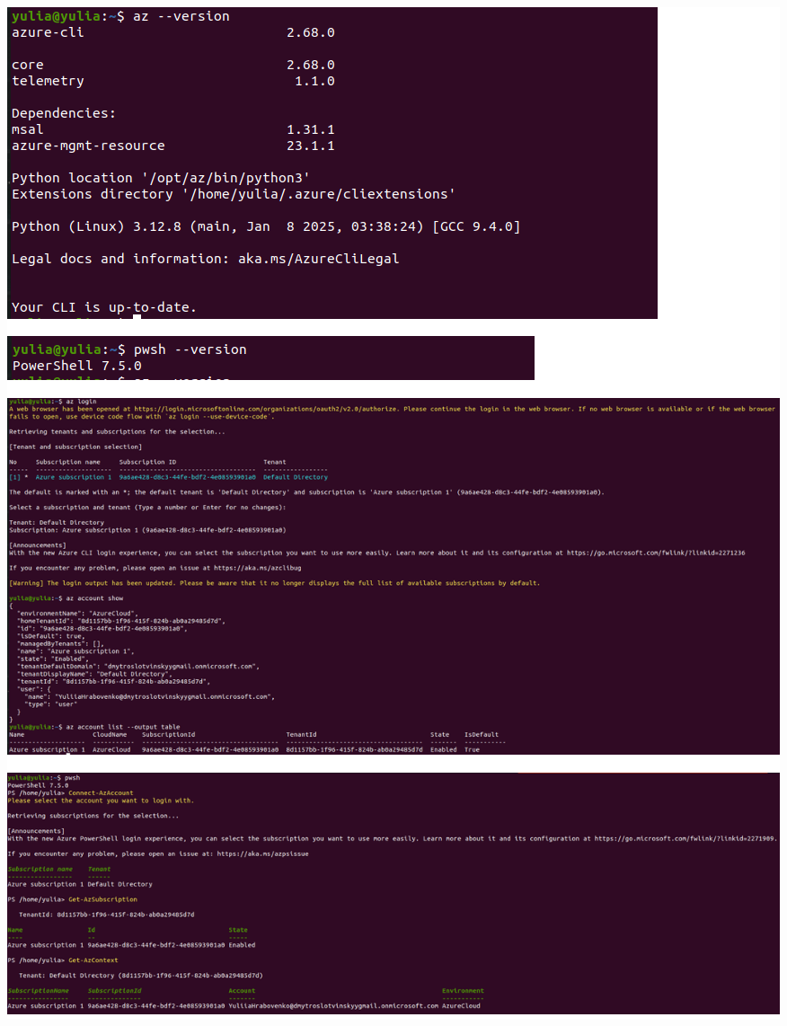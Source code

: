 ![Task](cli_pwsh_install/cli_vers.png)

![Task](cli_pwsh_install/pw_vers.png)

![Task](cli_pwsh_install/clisubs.png)

![Task](cli_pwsh_install/pwsubs.png)
